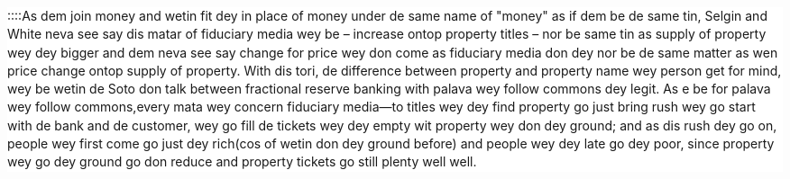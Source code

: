 ::::As dem join money and wetin fit dey in place of money under de same name of "money" as if dem be de same tin, Selgin and White neva see say dis matar of fiduciary media wey be – increase ontop property titles – nor be same tin as supply of property wey dey bigger and dem neva see say change for price wey don come as fiduciary media don dey nor be de same matter as wen price change ontop supply of property. With dis tori, de difference between property and property name wey person get for mind, wey be wetin de Soto don talk between fractional reserve banking with palava wey follow commons dey legit. As e be for palava wey follow commons,every mata wey concern fiduciary media—to titles wey dey find property go just bring rush wey go start with de bank and de customer, wey go fill de tickets wey dey empty wit property wey don dey ground; and as dis rush dey go on, people wey first come go just dey rich(cos of wetin don dey ground before) and people wey dey late go dey poor, since property wey go dey ground go don reduce and property tickets go still plenty well well.

